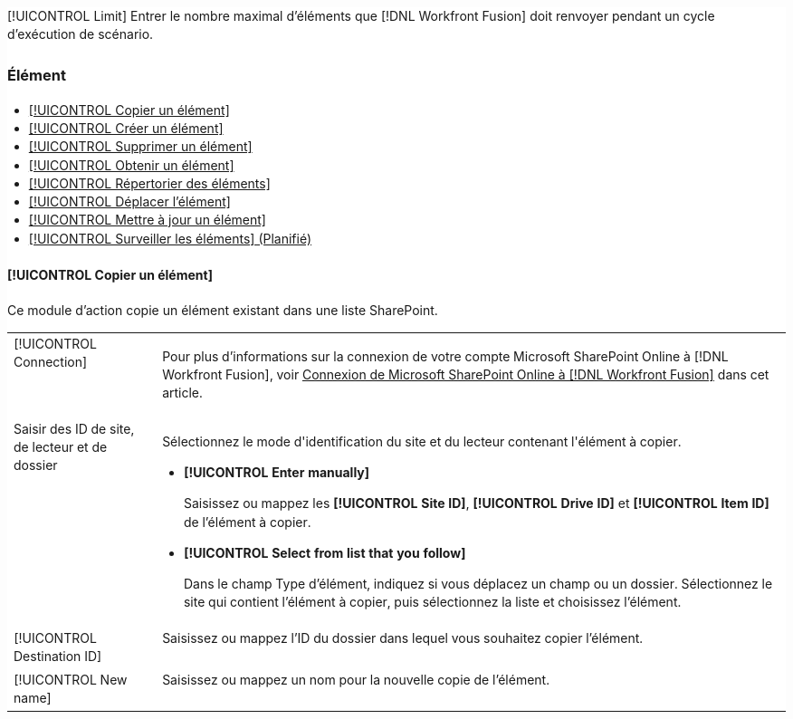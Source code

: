   </tr> 
   <td role="rowheader">[!UICONTROL Limit]</td> 
   <td>Entrer le nombre maximal d’éléments que [!DNL Workfront Fusion] doit renvoyer pendant un cycle d’exécution de scénario.</td> 
  <tr>
  </tr>
</tbody> 
</table>

### Élément

* [[!UICONTROL Copier un élément]](#copy-an-item)
* [[!UICONTROL Créer un élément]](#create-an-item)
* [[!UICONTROL Supprimer un élément]](#delete-an-item)
* [[!UICONTROL Obtenir un élément]](#get-an-item)
* [[!UICONTROL Répertorier des éléments]](#list-items)
* [[!UICONTROL Déplacer l’élément]](#move-an-item)
* [[!UICONTROL Mettre à jour un élément]](#update-an-item)
* [[!UICONTROL Surveiller les éléments] (Planifié)](#watch-items-scheduled)


#### [!UICONTROL Copier un élément]

Ce module d’action copie un élément existant dans une liste SharePoint.

<table style="table-layout:auto"> 
 <col> 
 <col> 
 <tbody> 
  <tr> 
   <td role="rowheader">[!UICONTROL Connection]</td> 
   <td> <p>Pour plus d’informations sur la connexion de votre compte Microsoft SharePoint Online à [!DNL Workfront Fusion], voir <a href="#connect-microsoft-sharepoint-online-to-workfront-fusion" class="MCXref xref" data-mc-variable-override="">Connexion de Microsoft SharePoint Online à [!DNL Workfront Fusion]</a> dans cet article.</p> </td> 
  </tr> 
  <tr> 
   <td role="rowheader">Saisir des ID de site, de lecteur et de dossier</td> 
   <td> <p>Sélectionnez le mode d'identification du site et du lecteur contenant l'élément à copier.</p> 
    <ul> 
     <li> <p><strong>[!UICONTROL Enter manually]</strong> </p> <p>Saisissez ou mappez les <strong>[!UICONTROL Site ID]</strong>, <strong>[!UICONTROL Drive ID]</strong> et <strong>[!UICONTROL Item ID]</strong> de l’élément à copier.</p> </li> 
     <li> <p><strong>[!UICONTROL Select from list that you follow]</strong> </p> <p>Dans le champ Type d’élément, indiquez si vous déplacez un champ ou un dossier.  Sélectionnez le site qui contient l’élément à copier, puis sélectionnez la liste et choisissez l’élément. </p> </li> 
    </ul> </td> 
  </tr> 
  <tr> 
   <td role="rowheader">[!UICONTROL Destination ID]</td> 
   <td> Saisissez ou mappez l’ID du dossier dans lequel vous souhaitez copier l’élément. </td> 
  </tr> 
  <tr> 
   <td role="rowheader">[!UICONTROL New name]</td> 
   <td>Saisissez ou mappez un nom pour la nouvelle copie de l’élément. </td> 
  </tr> 
 </tbody> 
</table>
